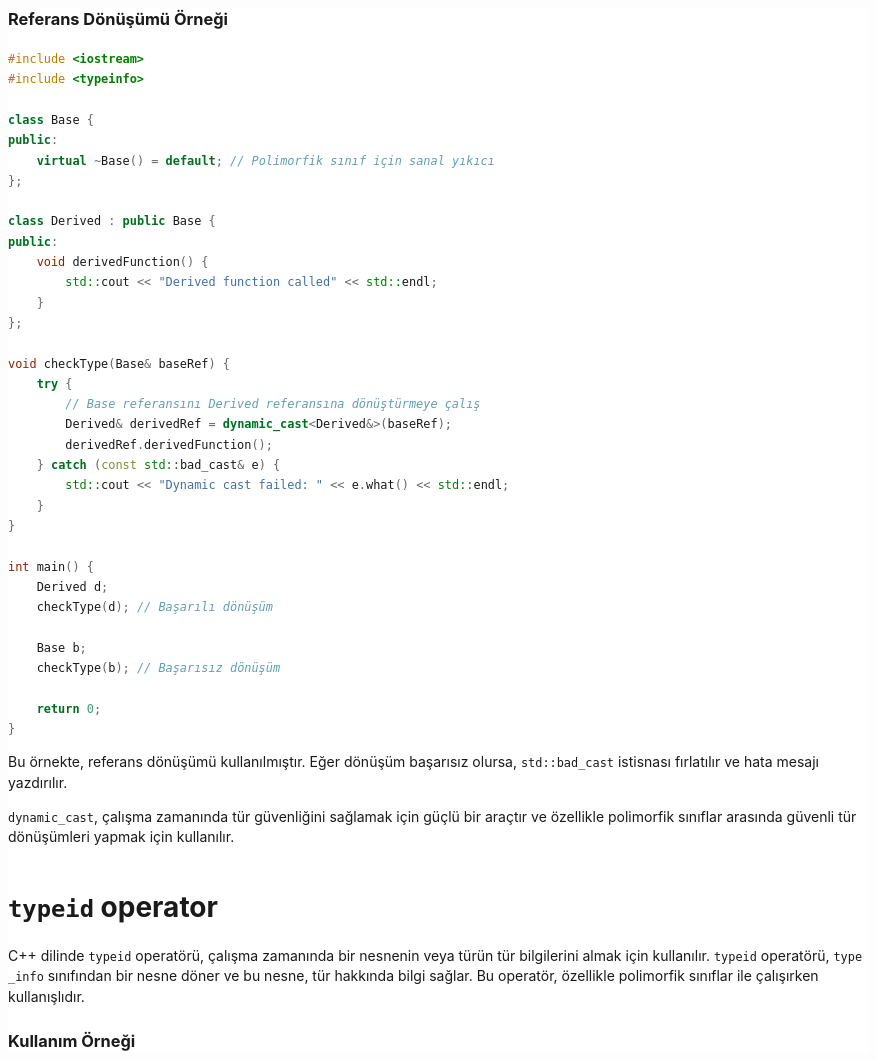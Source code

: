 ### Referans Dönüşümü Örneği

```cpp
#include <iostream>
#include <typeinfo>

class Base {
public:
    virtual ~Base() = default; // Polimorfik sınıf için sanal yıkıcı
};

class Derived : public Base {
public:
    void derivedFunction() {
        std::cout << "Derived function called" << std::endl;
    }
};

void checkType(Base& baseRef) {
    try {
        // Base referansını Derived referansına dönüştürmeye çalış
        Derived& derivedRef = dynamic_cast<Derived&>(baseRef);
        derivedRef.derivedFunction();
    } catch (const std::bad_cast& e) {
        std::cout << "Dynamic cast failed: " << e.what() << std::endl;
    }
}

int main() {
    Derived d;
    checkType(d); // Başarılı dönüşüm

    Base b;
    checkType(b); // Başarısız dönüşüm

    return 0;
}
```

Bu örnekte, referans dönüşümü kullanılmıştır. Eğer dönüşüm başarısız olursa, `std::bad_cast` istisnası fırlatılır ve hata mesajı yazdırılır.

`dynamic_cast`, çalışma zamanında tür güvenliğini sağlamak için güçlü bir araçtır ve özellikle polimorfik sınıflar arasında güvenli tür dönüşümleri yapmak için kullanılır.
# `typeid` operator
C++ dilinde `typeid` operatörü, çalışma zamanında bir nesnenin veya türün tür bilgilerini almak için kullanılır. `typeid` operatörü, `type_info` sınıfından bir nesne döner ve bu nesne, tür hakkında bilgi sağlar. Bu operatör, özellikle polimorfik sınıflar ile çalışırken kullanışlıdır.

### Kullanım Örneği
